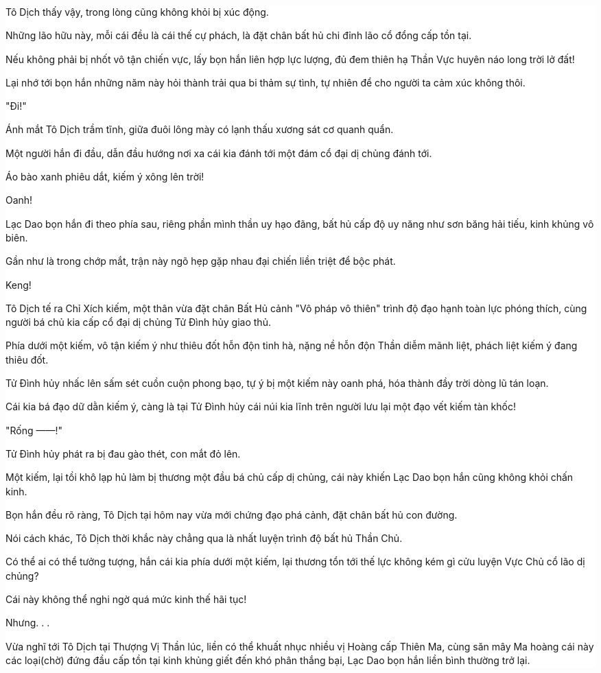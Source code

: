 Tô Dịch thấy vậy, trong lòng cũng không khỏi bị xúc động.

Những lão hữu này, mỗi cái đều là cái thế cự phách, là đặt chân bất hủ chi đỉnh lão cổ đổng cấp tồn tại.

Nếu không phải bị nhốt vô tận chiến vực, lấy bọn hắn liên hợp lực lượng, đủ đem thiên hạ Thần Vực huyên náo long trời lở đất!

Lại nhớ tới bọn hắn những năm này hỏi thành trải qua bi thảm sự tình, tự nhiên để cho người ta cảm xúc không thôi.

"Đi!"

Ánh mắt Tô Dịch trầm tĩnh, giữa đuôi lông mày có lạnh thấu xương sát cơ quanh quẩn.

Một người hắn đi đầu, dẫn đầu hướng nơi xa cái kia đánh tới một đám cổ đại dị chủng đánh tới.

Áo bào xanh phiêu dắt, kiếm ý xông lên trời!

Oanh!

Lạc Dao bọn hắn đi theo phía sau, riêng phần mình thần uy hạo đãng, bất hủ cấp độ uy năng như sơn băng hải tiếu, kinh khủng vô biên.

Gần như là trong chớp mắt, trận này ngõ hẹp gặp nhau đại chiến liền triệt để bộc phát.

Keng!

Tô Dịch tế ra Chỉ Xích kiếm, một thân vừa đặt chân Bất Hủ cảnh "Vô pháp vô thiên" trình độ đạo hạnh toàn lực phóng thích, cùng người bá chủ kia cấp cổ đại dị chủng Tử Đình hủy giao thủ.

Phía dưới một kiếm, vô tận kiếm ý như thiêu đốt hỗn độn tinh hà, nặng nề hỗn độn Thần diễm mãnh liệt, phách liệt kiếm ý đang thiêu đốt.

Tử Đình hủy nhấc lên sấm sét cuồn cuộn phong bạo, tự ý bị một kiếm này oanh phá, hóa thành đầy trời dòng lũ tán loạn.

Cái kia bá đạo dữ dằn kiếm ý, càng là tại Tử Đình hủy cái núi kia lĩnh trên người lưu lại một đạo vết kiếm tàn khốc!

"Rống ——!"

Tử Đình hủy phát ra bị đau gào thét, con mắt đỏ lên.

Một kiếm, lại tồi khô lạp hủ làm bị thương một đầu bá chủ cấp dị chủng, cái này khiến Lạc Dao bọn hắn cũng không khỏi chấn kinh.

Bọn hắn đều rõ ràng, Tô Dịch tại hôm nay vừa mới chứng đạo phá cảnh, đặt chân bất hủ con đường.

Nói cách khác, Tô Dịch thời khắc này chẳng qua là nhất luyện trình độ bất hủ Thần Chủ.

Có thể ai có thể tưởng tượng, hắn cái kia phía dưới một kiếm, lại thương tổn tới thế lực không kém gì cửu luyện Vực Chủ cổ lão dị chủng?

Cái này không thể nghi ngờ quá mức kinh thế hãi tục!

Nhưng. . .

Vừa nghĩ tới Tô Dịch tại Thượng Vị Thần lúc, liền có thể khuất nhục nhiều vị Hoàng cấp Thiên Ma, cùng săn mây Ma hoàng cái này các loại(chờ) đứng đầu cấp tồn tại kinh khủng giết đến khó phân thắng bại, Lạc Dao bọn hắn liền bình thường trở lại.
